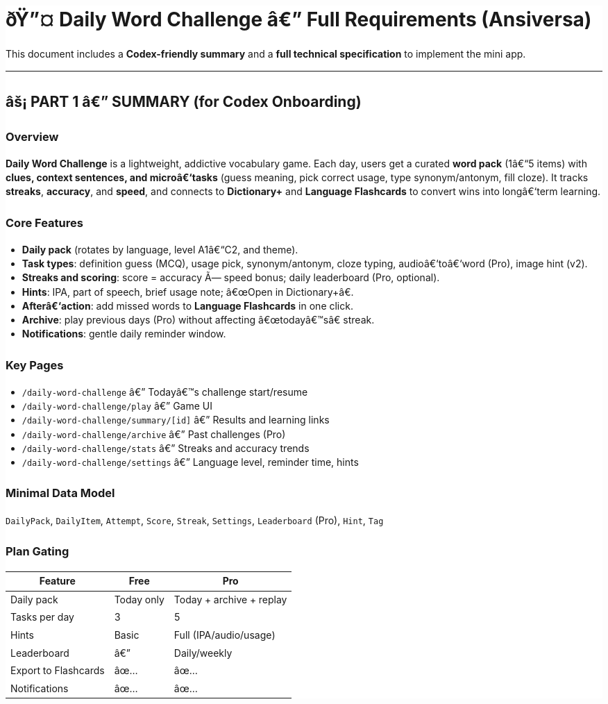 # ðŸ”¤ Daily Word Challenge â€” Full Requirements (Ansiversa)

This document includes a **Codex-friendly summary** and a **full technical specification** to implement the mini app.

---

## âš¡ PART 1 â€” SUMMARY (for Codex Onboarding)

### Overview
**Daily Word Challenge** is a lightweight, addictive vocabulary game. Each day, users get a curated **word pack** (1â€“5 items) with **clues, context sentences, and microâ€‘tasks** (guess meaning, pick correct usage, type synonym/antonym, fill cloze). It tracks **streaks**, **accuracy**, and **speed**, and connects to **Dictionary+** and **Language Flashcards** to convert wins into longâ€‘term learning.

### Core Features
- **Daily pack** (rotates by language, level A1â€“C2, and theme).  
- **Task types**: definition guess (MCQ), usage pick, synonym/antonym, cloze typing, audioâ€‘toâ€‘word (Pro), image hint (v2).  
- **Streaks and scoring**: score = accuracy Ã— speed bonus; daily leaderboard (Pro, optional).  
- **Hints**: IPA, part of speech, brief usage note; â€œOpen in Dictionary+â€.  
- **Afterâ€‘action**: add missed words to **Language Flashcards** in one click.  
- **Archive**: play previous days (Pro) without affecting â€œtodayâ€™sâ€ streak.  
- **Notifications**: gentle daily reminder window.

### Key Pages
- `/daily-word-challenge` â€” Todayâ€™s challenge start/resume  
- `/daily-word-challenge/play` â€” Game UI  
- `/daily-word-challenge/summary/[id]` â€” Results and learning links  
- `/daily-word-challenge/archive` â€” Past challenges (Pro)  
- `/daily-word-challenge/stats` â€” Streaks and accuracy trends  
- `/daily-word-challenge/settings` â€” Language level, reminder time, hints

### Minimal Data Model
`DailyPack`, `DailyItem`, `Attempt`, `Score`, `Streak`, `Settings`, `Leaderboard` (Pro), `Hint`, `Tag`

### Plan Gating
| Feature | Free | Pro |
|---|---|---|
| Daily pack | Today only | Today + archive + replay |
| Tasks per day | 3 | 5 |
| Hints | Basic | Full (IPA/audio/usage) |
| Leaderboard | â€” | Daily/weekly |
| Export to Flashcards | âœ… | âœ… |
| Notifications | âœ… | âœ… |
